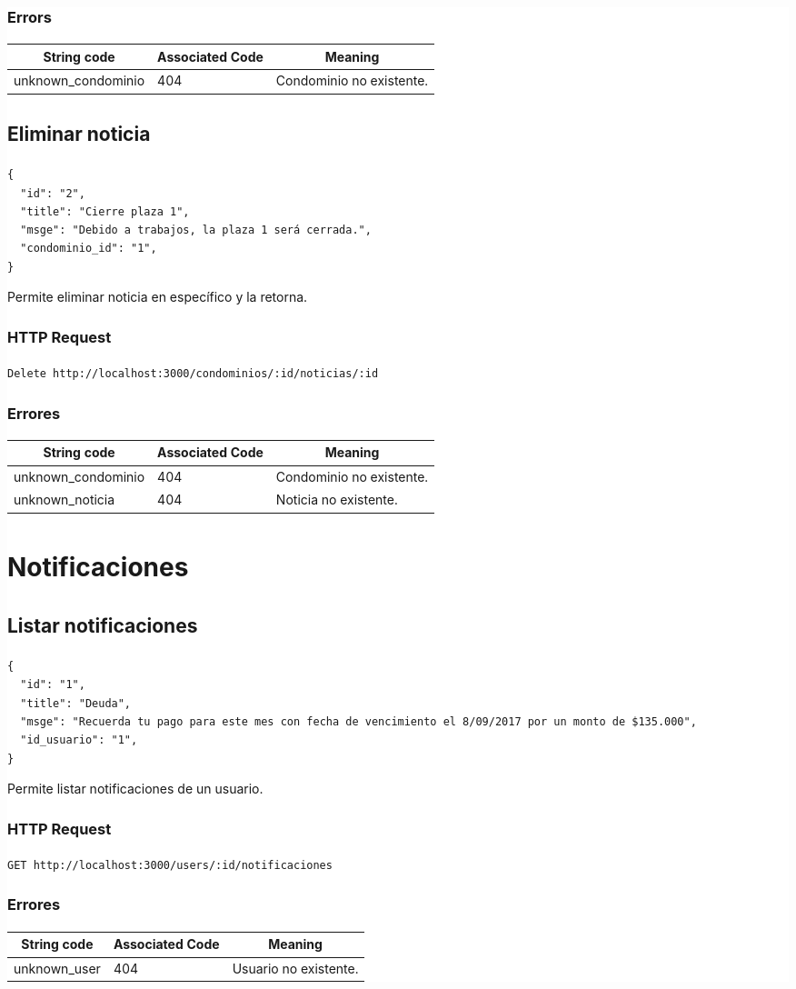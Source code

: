 ### Errors
String code | Associated Code | Meaning
----------- | --------------- | -------
unknown_condominio  | 404 | Condominio no existente.

## Eliminar noticia
```json--server
{
  "id": "2",
  "title": "Cierre plaza 1",
  "msge": "Debido a trabajos, la plaza 1 será cerrada.",
  "condominio_id": "1",
}
```

Permite eliminar noticia en específico y la retorna.
### HTTP Request

`Delete http://localhost:3000/condominios/:id/noticias/:id`

### Errores
String code | Associated Code | Meaning
----------- | --------------- | -------
unknown_condominio  | 404 | Condominio no existente.
unknown_noticia | 404 | Noticia no existente.

# Notificaciones
## Listar notificaciones
```json--server
{
  "id": "1",
  "title": "Deuda",
  "msge": "Recuerda tu pago para este mes con fecha de vencimiento el 8/09/2017 por un monto de $135.000",
  "id_usuario": "1",
}
```

Permite listar notificaciones de un usuario.

### HTTP Request

`GET http://localhost:3000/users/:id/notificaciones`

### Errores

String code | Associated Code | Meaning
----------- | --------------- | -------
unknown_user | 404 | Usuario no existente.

